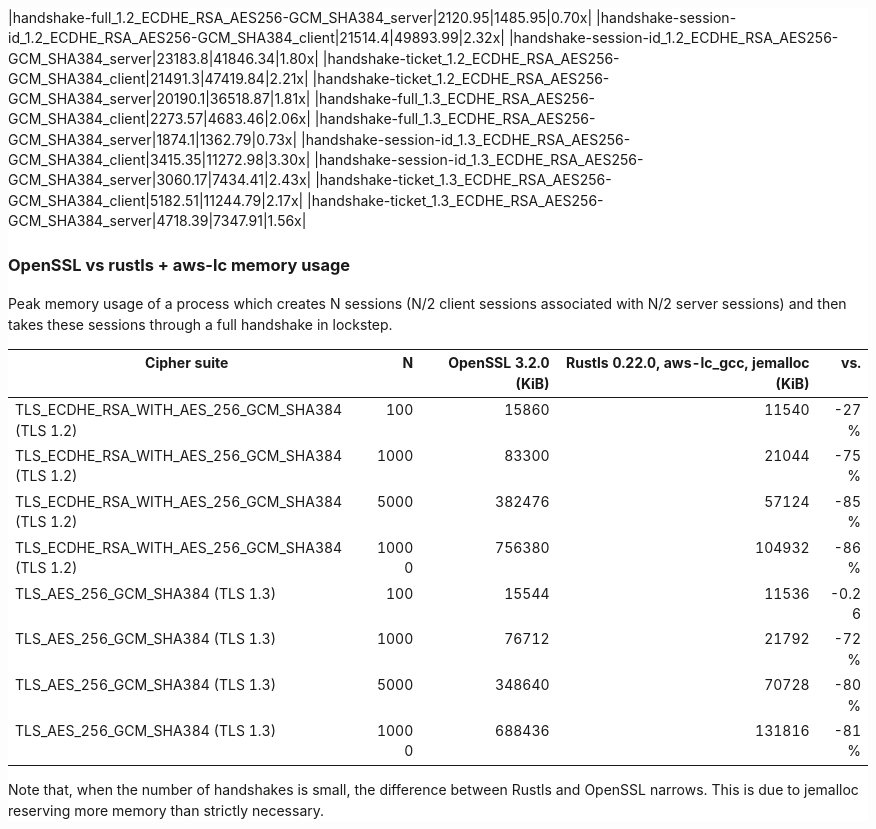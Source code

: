 |handshake-full_1.2_ECDHE_RSA_AES256-GCM_SHA384_server|2120.95|1485.95|0.70x|
|handshake-session-id_1.2_ECDHE_RSA_AES256-GCM_SHA384_client|21514.4|49893.99|2.32x|
|handshake-session-id_1.2_ECDHE_RSA_AES256-GCM_SHA384_server|23183.8|41846.34|1.80x|
|handshake-ticket_1.2_ECDHE_RSA_AES256-GCM_SHA384_client|21491.3|47419.84|2.21x|
|handshake-ticket_1.2_ECDHE_RSA_AES256-GCM_SHA384_server|20190.1|36518.87|1.81x|
|handshake-full_1.3_ECDHE_RSA_AES256-GCM_SHA384_client|2273.57|4683.46|2.06x|
|handshake-full_1.3_ECDHE_RSA_AES256-GCM_SHA384_server|1874.1|1362.79|0.73x|
|handshake-session-id_1.3_ECDHE_RSA_AES256-GCM_SHA384_client|3415.35|11272.98|3.30x|
|handshake-session-id_1.3_ECDHE_RSA_AES256-GCM_SHA384_server|3060.17|7434.41|2.43x|
|handshake-ticket_1.3_ECDHE_RSA_AES256-GCM_SHA384_client|5182.51|11244.79|2.17x|
|handshake-ticket_1.3_ECDHE_RSA_AES256-GCM_SHA384_server|4718.39|7347.91|1.56x|

### OpenSSL vs rustls + aws-lc memory usage

Peak memory usage of a process which creates N sessions (N/2 client sessions associated with N/2
server sessions) and then takes these sessions through a full handshake in lockstep.

| Cipher suite | N | OpenSSL 3.2.0 (KiB) | Rustls 0.22.0, aws-lc_gcc, jemalloc (KiB) | vs. |
|-|-:|-:|-:|-:|
| TLS_ECDHE_RSA_WITH_AES_256_GCM_SHA384 (TLS 1.2) | 100   | 15860 | 11540 | -27%  |
| TLS_ECDHE_RSA_WITH_AES_256_GCM_SHA384 (TLS 1.2) | 1000  | 83300 | 21044 | -75%  |
| TLS_ECDHE_RSA_WITH_AES_256_GCM_SHA384 (TLS 1.2) | 5000  | 382476 | 57124 | -85%  |
| TLS_ECDHE_RSA_WITH_AES_256_GCM_SHA384 (TLS 1.2) | 10000 | 756380 | 104932 | -86%  |
| TLS_AES_256_GCM_SHA384 (TLS 1.3) | 100   | 15544 | 11536 | -0.26 |
| TLS_AES_256_GCM_SHA384 (TLS 1.3) | 1000  | 76712 | 21792 | -72%  |
| TLS_AES_256_GCM_SHA384 (TLS 1.3) | 5000  | 348640 | 70728 | -80%  |
| TLS_AES_256_GCM_SHA384 (TLS 1.3) | 10000 | 688436 | 131816 | -81%  |

Note that, when the number of handshakes is small, the difference between Rustls and OpenSSL
narrows. This is due to jemalloc reserving more memory than strictly necessary.
